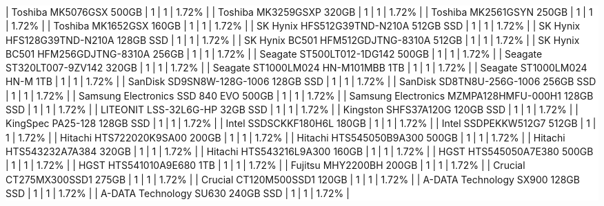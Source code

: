 | Toshiba MK5076GSX 500GB                          | 1         | 1      | 1.72%   |
| Toshiba MK3259GSXP 320GB                         | 1         | 1      | 1.72%   |
| Toshiba MK2561GSYN 250GB                         | 1         | 1      | 1.72%   |
| Toshiba MK1652GSX 160GB                          | 1         | 1      | 1.72%   |
| SK Hynix HFS512G39TND-N210A 512GB SSD            | 1         | 1      | 1.72%   |
| SK Hynix HFS128G39TND-N210A 128GB SSD            | 1         | 1      | 1.72%   |
| SK Hynix BC501 HFM512GDJTNG-8310A 512GB          | 1         | 1      | 1.72%   |
| SK Hynix BC501 HFM256GDJTNG-8310A 256GB          | 1         | 1      | 1.72%   |
| Seagate ST500LT012-1DG142 500GB                  | 1         | 1      | 1.72%   |
| Seagate ST320LT007-9ZV142 320GB                  | 1         | 1      | 1.72%   |
| Seagate ST1000LM024 HN-M101MBB 1TB               | 1         | 1      | 1.72%   |
| Seagate ST1000LM024 HN-M 1TB                     | 1         | 1      | 1.72%   |
| SanDisk SD9SN8W-128G-1006 128GB SSD              | 1         | 1      | 1.72%   |
| SanDisk SD8TN8U-256G-1006 256GB SSD              | 1         | 1      | 1.72%   |
| Samsung Electronics SSD 840 EVO 500GB            | 1         | 1      | 1.72%   |
| Samsung Electronics MZMPA128HMFU-000H1 128GB SSD | 1         | 1      | 1.72%   |
| LITEONIT LSS-32L6G-HP 32GB SSD                   | 1         | 1      | 1.72%   |
| Kingston SHFS37A120G 120GB SSD                   | 1         | 1      | 1.72%   |
| KingSpec PA25-128 128GB SSD                      | 1         | 1      | 1.72%   |
| Intel SSDSCKKF180H6L 180GB                       | 1         | 1      | 1.72%   |
| Intel SSDPEKKW512G7 512GB                        | 1         | 1      | 1.72%   |
| Hitachi HTS722020K9SA00 200GB                    | 1         | 1      | 1.72%   |
| Hitachi HTS545050B9A300 500GB                    | 1         | 1      | 1.72%   |
| Hitachi HTS543232A7A384 320GB                    | 1         | 1      | 1.72%   |
| Hitachi HTS543216L9A300 160GB                    | 1         | 1      | 1.72%   |
| HGST HTS545050A7E380 500GB                       | 1         | 1      | 1.72%   |
| HGST HTS541010A9E680 1TB                         | 1         | 1      | 1.72%   |
| Fujitsu MHY2200BH 200GB                          | 1         | 1      | 1.72%   |
| Crucial CT275MX300SSD1 275GB                     | 1         | 1      | 1.72%   |
| Crucial CT120M500SSD1 120GB                      | 1         | 1      | 1.72%   |
| A-DATA Technology SX900 128GB SSD                | 1         | 1      | 1.72%   |
| A-DATA Technology SU630 240GB SSD                | 1         | 1      | 1.72%   |
